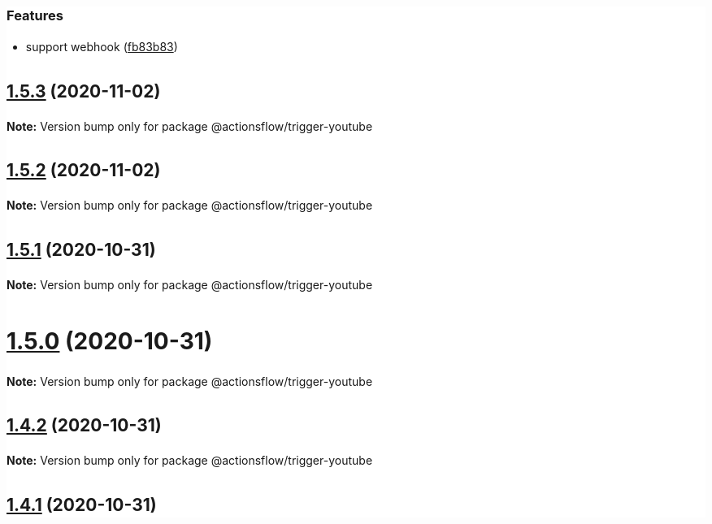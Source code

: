 
### Features

* support webhook ([fb83b83](https://github.com/actionsflow/actionsflow/commit/fb83b83b95049f65cab929495ebcd67187e6685d))





## [1.5.3](https://github.com/actionsflow/actionsflow/compare/@actionsflow/trigger-youtube@1.5.2...@actionsflow/trigger-youtube@1.5.3) (2020-11-02)

**Note:** Version bump only for package @actionsflow/trigger-youtube





## [1.5.2](https://github.com/actionsflow/actionsflow/compare/@actionsflow/trigger-youtube@1.5.1...@actionsflow/trigger-youtube@1.5.2) (2020-11-02)

**Note:** Version bump only for package @actionsflow/trigger-youtube





## [1.5.1](https://github.com/actionsflow/actionsflow/compare/@actionsflow/trigger-youtube@1.5.0...@actionsflow/trigger-youtube@1.5.1) (2020-10-31)

**Note:** Version bump only for package @actionsflow/trigger-youtube





# [1.5.0](https://github.com/actionsflow/actionsflow/compare/@actionsflow/trigger-youtube@1.4.2...@actionsflow/trigger-youtube@1.5.0) (2020-10-31)

**Note:** Version bump only for package @actionsflow/trigger-youtube





## [1.4.2](https://github.com/actionsflow/actionsflow/compare/@actionsflow/trigger-youtube@1.4.1...@actionsflow/trigger-youtube@1.4.2) (2020-10-31)

**Note:** Version bump only for package @actionsflow/trigger-youtube





## [1.4.1](https://github.com/actionsflow/actionsflow/compare/@actionsflow/trigger-youtube@1.4.0...@actionsflow/trigger-youtube@1.4.1) (2020-10-31)
